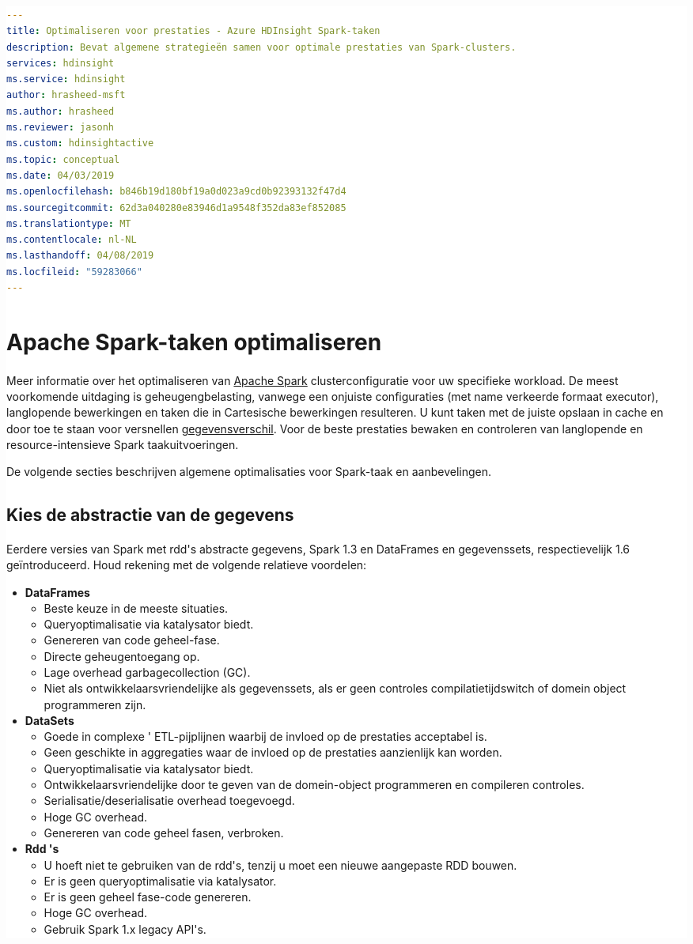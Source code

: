 ```yaml
---
title: Optimaliseren voor prestaties - Azure HDInsight Spark-taken
description: Bevat algemene strategieën samen voor optimale prestaties van Spark-clusters.
services: hdinsight
ms.service: hdinsight
author: hrasheed-msft
ms.author: hrasheed
ms.reviewer: jasonh
ms.custom: hdinsightactive
ms.topic: conceptual
ms.date: 04/03/2019
ms.openlocfilehash: b846b19d180bf19a0d023a9cd0b92393132f47d4
ms.sourcegitcommit: 62d3a040280e83946d1a9548f352da83ef852085
ms.translationtype: MT
ms.contentlocale: nl-NL
ms.lasthandoff: 04/08/2019
ms.locfileid: "59283066"
---
```

# <a name="optimize-apache-spark-jobs"></a>Apache Spark-taken optimaliseren

Meer informatie over het optimaliseren van [Apache Spark](https://spark.apache.org/) clusterconfiguratie voor uw specifieke workload.  De meest voorkomende uitdaging is geheugengbelasting, vanwege een onjuiste configuraties (met name verkeerde formaat executor), langlopende bewerkingen en taken die in Cartesische bewerkingen resulteren. U kunt taken met de juiste opslaan in cache en door toe te staan voor versnellen [gegevensverschil](#optimize-joins-and-shuffles). Voor de beste prestaties bewaken en controleren van langlopende en resource-intensieve Spark taakuitvoeringen.

De volgende secties beschrijven algemene optimalisaties voor Spark-taak en aanbevelingen.

## <a name="choose-the-data-abstraction"></a>Kies de abstractie van de gegevens

Eerdere versies van Spark met rdd's abstracte gegevens, Spark 1.3 en DataFrames en gegevenssets, respectievelijk 1.6 geïntroduceerd. Houd rekening met de volgende relatieve voordelen:

* **DataFrames**
    * Beste keuze in de meeste situaties.
    * Queryoptimalisatie via katalysator biedt.
    * Genereren van code geheel-fase.
    * Directe geheugentoegang op.
    * Lage overhead garbagecollection (GC).
    * Niet als ontwikkelaarsvriendelijke als gegevenssets, als er geen controles compilatietijdswitch of domein object programmeren zijn.
* **DataSets**
    * Goede in complexe ' ETL-pijplijnen waarbij de invloed op de prestaties acceptabel is.
    * Geen geschikte in aggregaties waar de invloed op de prestaties aanzienlijk kan worden.
    * Queryoptimalisatie via katalysator biedt.
    * Ontwikkelaarsvriendelijke door te geven van de domein-object programmeren en compileren controles.
    * Serialisatie/deserialisatie overhead toegevoegd.
    * Hoge GC overhead.
    * Genereren van code geheel fasen, verbroken.
* **Rdd 's**
    * U hoeft niet te gebruiken van de rdd's, tenzij u moet een nieuwe aangepaste RDD bouwen.
    * Er is geen queryoptimalisatie via katalysator.
    * Er is geen geheel fase-code genereren.
    * Hoge GC overhead.
    * Gebruik Spark 1.x legacy API's.
